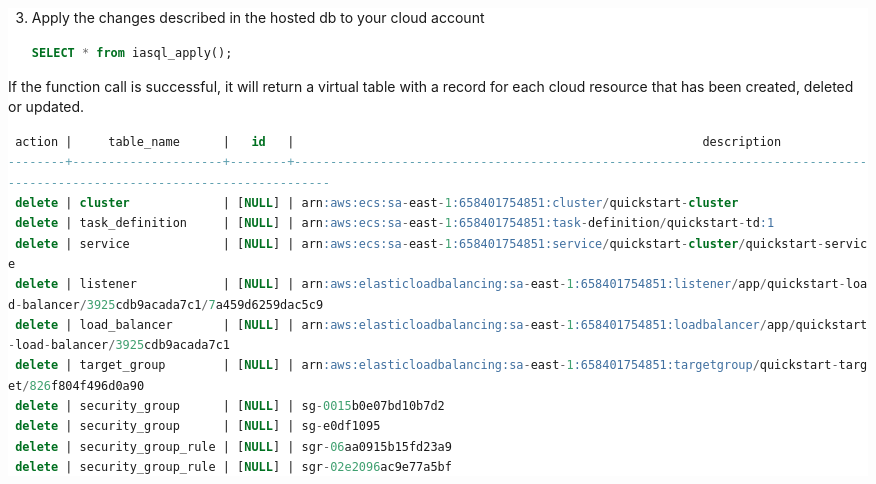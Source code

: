 3. Apply the changes described in the hosted db to your cloud account

    ```sql title="psql postgres://qpp3pzqb:LN6jnHfhRJTBD6ia@db.iasql.com/_3ba201e349a11daf -c"
    SELECT * from iasql_apply();
    ```

If the function call is successful, it will return a virtual table with a record for each cloud resource that has been created, deleted or updated.

```sql
 action |     table_name      |   id   |                                                         description                                                         
--------+---------------------+--------+-----------------------------------------------------------------------------------------------------------------------------
 delete | cluster             | [NULL] | arn:aws:ecs:sa-east-1:658401754851:cluster/quickstart-cluster
 delete | task_definition     | [NULL] | arn:aws:ecs:sa-east-1:658401754851:task-definition/quickstart-td:1
 delete | service             | [NULL] | arn:aws:ecs:sa-east-1:658401754851:service/quickstart-cluster/quickstart-service
 delete | listener            | [NULL] | arn:aws:elasticloadbalancing:sa-east-1:658401754851:listener/app/quickstart-load-balancer/3925cdb9acada7c1/7a459d6259dac5c9
 delete | load_balancer       | [NULL] | arn:aws:elasticloadbalancing:sa-east-1:658401754851:loadbalancer/app/quickstart-load-balancer/3925cdb9acada7c1
 delete | target_group        | [NULL] | arn:aws:elasticloadbalancing:sa-east-1:658401754851:targetgroup/quickstart-target/826f804f496d0a90
 delete | security_group      | [NULL] | sg-0015b0e07bd10b7d2
 delete | security_group      | [NULL] | sg-e0df1095
 delete | security_group_rule | [NULL] | sgr-06aa0915b15fd23a9
 delete | security_group_rule | [NULL] | sgr-02e2096ac9e77a5bf

```
